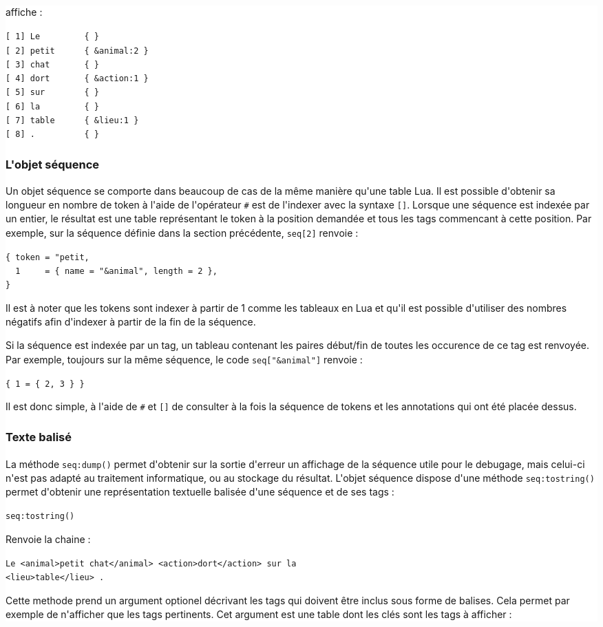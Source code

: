 affiche :

	[ 1] Le         { }
	[ 2] petit      { &animal:2 }
	[ 3] chat       { }
	[ 4] dort       { &action:1 }
	[ 5] sur        { }
	[ 6] la         { }
	[ 7] table      { &lieu:1 }
	[ 8] .          { }

### L'objet séquence

Un objet séquence se comporte dans beaucoup de cas de la même manière qu'une
table Lua. Il est possible d'obtenir sa longueur en nombre de token à l'aide de
l'opérateur `#` est de l'indexer avec la syntaxe `[]`. Lorsque une séquence est
indexée par un entier, le résultat est une table représentant le token à la
position demandée et tous les tags commencant à cette position. Par exemple, sur
la séquence définie dans la section précédente, `seq[2]` renvoie :

	{ token = "petit,
	  1     = { name = "&animal", length = 2 },
	}

Il est à noter que les tokens sont indexer à partir de 1 comme les tableaux en
Lua et qu'il est possible d'utiliser des nombres négatifs afin d'indexer à
partir de la fin de la séquence.

Si la séquence est indexée par un tag, un tableau contenant les paires début/fin
de toutes les occurence de ce tag est renvoyée. Par exemple, toujours sur la
même séquence, le code `seq["&animal"]` renvoie :

	{ 1 = { 2, 3 } }

Il est donc simple, à l'aide de `#` et `[]` de consulter à la fois la séquence
de tokens et les annotations qui ont été placée dessus.

### Texte balisé

La méthode `seq:dump()` permet d'obtenir sur la sortie d'erreur un affichage de
la séquence utile pour le debugage, mais celui-ci n'est pas adapté au traitement
informatique, ou au stockage du résultat. L'objet séquence dispose d'une méthode
`seq:tostring()` permet d'obtenir une représentation textuelle balisée d'une
séquence et de ses tags :

	seq:tostring()

Renvoie la chaine :

	Le <animal>petit chat</animal> <action>dort</action> sur la
	<lieu>table</lieu> .

Cette methode prend un argument optionel décrivant les tags qui doivent être
inclus sous forme de balises. Cela permet par exemple de n'afficher que les tags
pertinents. Cet argument est une table dont les clés sont les tags à afficher :
